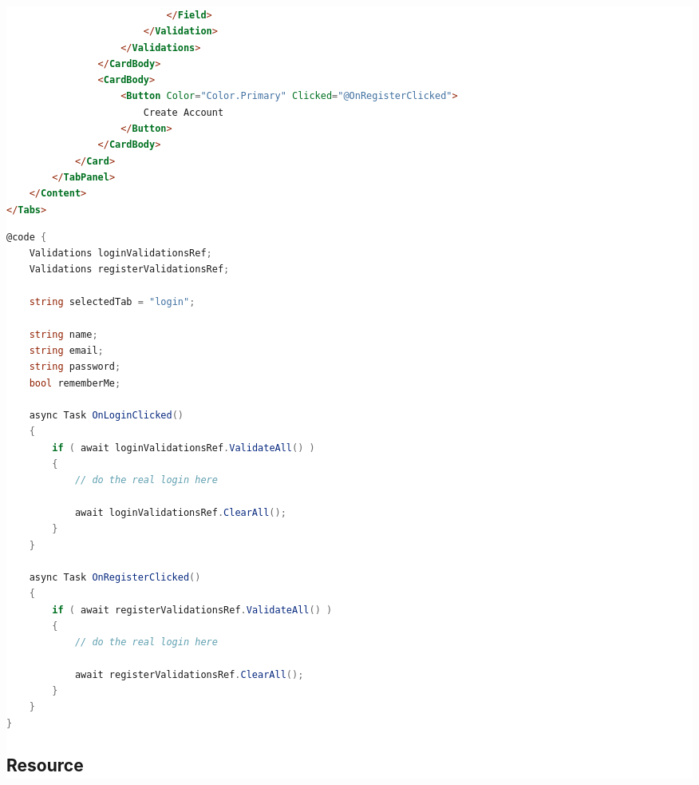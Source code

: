 ```html
                            </Field>
                        </Validation>
                    </Validations>
                </CardBody>
                <CardBody>
                    <Button Color="Color.Primary" Clicked="@OnRegisterClicked">
                        Create Account
                    </Button>
                </CardBody>
            </Card>
        </TabPanel>
    </Content>
</Tabs>
```

```csharp
@code {
    Validations loginValidationsRef;
    Validations registerValidationsRef;

    string selectedTab = "login";

    string name;
    string email;
    string password;
    bool rememberMe;

    async Task OnLoginClicked()
    {
        if ( await loginValidationsRef.ValidateAll() )
        {
            // do the real login here

            await loginValidationsRef.ClearAll();
        }
    }

    async Task OnRegisterClicked()
    {
        if ( await registerValidationsRef.ValidateAll() )
        {
            // do the real login here

            await registerValidationsRef.ClearAll();
        }
    }
}
```

## Resource
